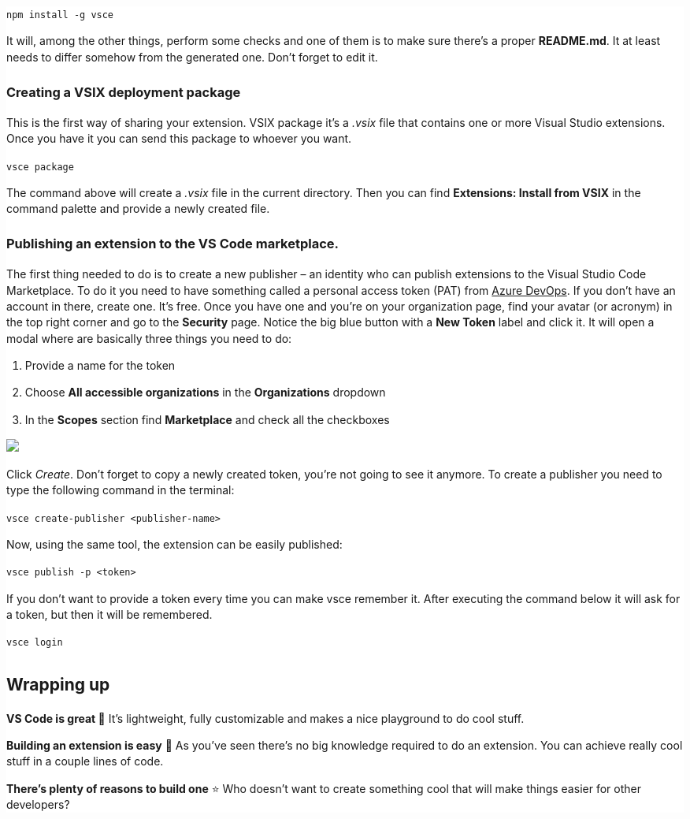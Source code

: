     npm install -g vsce

It will, among the other things, perform some checks and one of them is to make sure there’s a proper **README.md**. It at least needs to differ somehow from the generated one. Don’t forget to edit it.

### Creating a **VSIX** deployment package

This is the first way of sharing your extension. VSIX package it’s a _.vsix_ file that contains one or more Visual Studio extensions. Once you have it you can send this package to whoever you want.

    vsce package

The command above will create a _.vsix_ file in the current directory. Then you can find **Extensions: Install from VSIX** in the command palette and provide a newly created file.

### Publishing an extension to the VS Code marketplace.

The first thing needed to do is to create a new publisher – an identity who can publish extensions to the Visual Studio Code Marketplace. To do it you need to have something called a personal access token (PAT) from [Azure DevOps](https://azure.microsoft.com/en-us/services/devops/). If you don’t have an account in there, create one. It’s free. Once you have one and you’re on your organization page, find your avatar (or acronym) in the top right corner and go to the **Security** page. Notice the big blue button with a **New Token** label and click it. It will open a modal where are basically three things you need to do:

1. Provide a name for the token

1. Choose **All accessible organizations** in the **Organizations** dropdown

1. In the **Scopes** section find **Marketplace** and check all the checkboxes

![](https://cdn-images-1.medium.com/max/2548/1*caHCxN3LVW4M-Dj8Q-S-bA.png)

Click _Create_. Don’t forget to copy a newly created token, you’re not going to see it anymore. To create a publisher you need to type the following command in the terminal:

    vsce create-publisher <publisher-name>

Now, using the same tool, the extension can be easily published:

    vsce publish -p <token>

If you don’t want to provide a token every time you can make vsce remember it. After executing the command below it will ask for a token, but then it will be remembered.

    vsce login

## Wrapping up

**VS Code is great 🎉** It’s lightweight, fully customizable and makes a nice playground to do cool stuff.

**Building an extension is easy** 🔨 As you’ve seen there’s no big knowledge required to do an extension. You can achieve really cool stuff in a couple lines of code.

**There’s plenty of reasons to build one** ⭐️ Who doesn’t want to create something cool that will make things easier for other developers?
